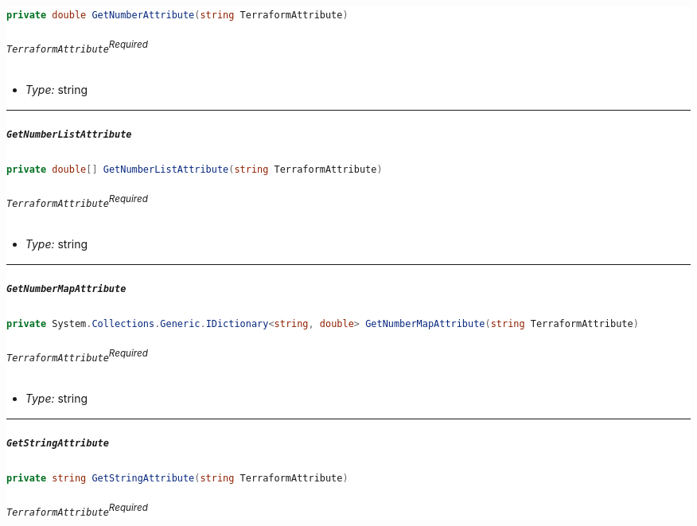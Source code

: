```csharp
private double GetNumberAttribute(string TerraformAttribute)
```

###### `TerraformAttribute`<sup>Required</sup> <a name="TerraformAttribute" id="@cdktf/provider-azurestack.storageAccount.StorageAccountCustomDomainOutputReference.getNumberAttribute.parameter.terraformAttribute"></a>

- *Type:* string

---

##### `GetNumberListAttribute` <a name="GetNumberListAttribute" id="@cdktf/provider-azurestack.storageAccount.StorageAccountCustomDomainOutputReference.getNumberListAttribute"></a>

```csharp
private double[] GetNumberListAttribute(string TerraformAttribute)
```

###### `TerraformAttribute`<sup>Required</sup> <a name="TerraformAttribute" id="@cdktf/provider-azurestack.storageAccount.StorageAccountCustomDomainOutputReference.getNumberListAttribute.parameter.terraformAttribute"></a>

- *Type:* string

---

##### `GetNumberMapAttribute` <a name="GetNumberMapAttribute" id="@cdktf/provider-azurestack.storageAccount.StorageAccountCustomDomainOutputReference.getNumberMapAttribute"></a>

```csharp
private System.Collections.Generic.IDictionary<string, double> GetNumberMapAttribute(string TerraformAttribute)
```

###### `TerraformAttribute`<sup>Required</sup> <a name="TerraformAttribute" id="@cdktf/provider-azurestack.storageAccount.StorageAccountCustomDomainOutputReference.getNumberMapAttribute.parameter.terraformAttribute"></a>

- *Type:* string

---

##### `GetStringAttribute` <a name="GetStringAttribute" id="@cdktf/provider-azurestack.storageAccount.StorageAccountCustomDomainOutputReference.getStringAttribute"></a>

```csharp
private string GetStringAttribute(string TerraformAttribute)
```

###### `TerraformAttribute`<sup>Required</sup> <a name="TerraformAttribute" id="@cdktf/provider-azurestack.storageAccount.StorageAccountCustomDomainOutputReference.getStringAttribute.parameter.terraformAttribute"></a>
